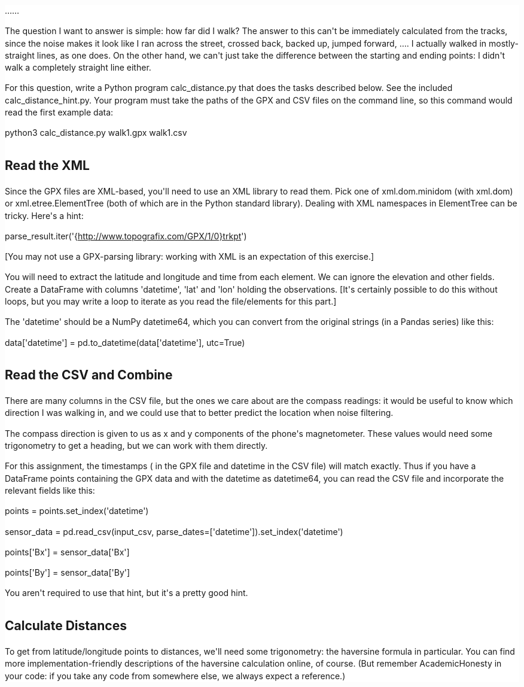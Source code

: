 <trkpt lat="49.28022235" lon="-123.00543652"><time>…</time>…</trkpt>

The question I want to answer is simple: how far did I walk? The answer to this can't be immediately calculated from the tracks, since the noise makes it look like I ran across the street, crossed back, backed up, jumped forward, …. I actually walked in mostly-straight lines, as one does. On the other hand, we can't just take the difference between the starting and ending points: I didn't walk a completely straight line either.

For this question, write a Python program calc_distance.py that does the tasks described below. See the included calc_distance_hint.py. Your program must take the paths of the GPX and CSV files on the command line, so this command would read the first example data:

python3 calc_distance.py walk1.gpx walk1.csv

## Read the XML
Since the GPX files are XML-based, you'll need to use an XML library to read them. Pick one of xml.dom.minidom (with xml.dom) or xml.etree.ElementTree (both of which are in the Python standard library). Dealing with XML namespaces in ElementTree can be tricky. Here's a hint:

parse_result.iter('{http://www.topografix.com/GPX/1/0}trkpt')

[You may not use a GPX-parsing library: working with XML is an expectation of this exercise.]

You will need to extract the latitude and longitude and time from each <trkpt> element. We can ignore the elevation and other fields. Create a DataFrame with columns 'datetime', 'lat' and 'lon' holding the observations. [It's certainly possible to do this without loops, but you may write a loop to iterate as you read the file/elements for this part.]

The 'datetime' should be a NumPy datetime64, which you can convert from the original strings (in a Pandas series) like this:

data['datetime'] = pd.to_datetime(data['datetime'], utc=True)

## Read the CSV and Combine
There are many columns in the CSV file, but the ones we care about are the compass readings: it would be useful to know which direction I was walking in, and we could use that to better predict the location when noise filtering.

The compass direction is given to us as x and y components of the phone's magnetometer. These values would need some trigonometry to get a heading, but we can work with them directly.

For this assignment, the timestamps (<time> in the GPX file and datetime in the CSV file) will match exactly. Thus if you have a DataFrame points containing the GPX data and with the datetime as datetime64, you can read the CSV file and incorporate the relevant fields like this:

points = points.set_index('datetime')

sensor_data = pd.read_csv(input_csv, parse_dates=['datetime']).set_index('datetime')

points['Bx'] = sensor_data['Bx']

points['By'] = sensor_data['By']

You aren't required to use that hint, but it's a pretty good hint.

## Calculate Distances
To get from latitude/longitude points to distances, we'll need some trigonometry: the haversine formula in particular. You can find more implementation-friendly descriptions of the haversine calculation online, of course. (But remember AcademicHonesty in your code: if you take any code from somewhere else, we always expect a reference.)
